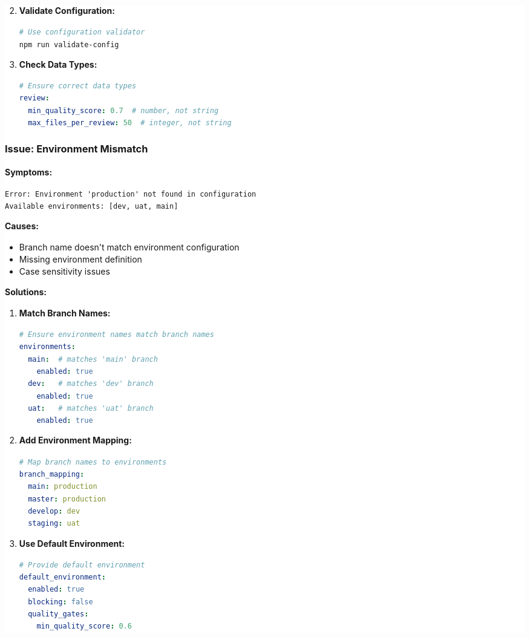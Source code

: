 2. **Validate Configuration:**
   ```bash
   # Use configuration validator
   npm run validate-config
   ```

3. **Check Data Types:**
   ```yaml
   # Ensure correct data types
   review:
     min_quality_score: 0.7  # number, not string
     max_files_per_review: 50  # integer, not string
   ```

### Issue: Environment Mismatch

**Symptoms:**
```
Error: Environment 'production' not found in configuration
Available environments: [dev, uat, main]
```

**Causes:**
- Branch name doesn't match environment configuration
- Missing environment definition
- Case sensitivity issues

**Solutions:**
1. **Match Branch Names:**
   ```yaml
   # Ensure environment names match branch names
   environments:
     main:  # matches 'main' branch
       enabled: true
     dev:   # matches 'dev' branch
       enabled: true
     uat:   # matches 'uat' branch
       enabled: true
   ```

2. **Add Environment Mapping:**
   ```yaml
   # Map branch names to environments
   branch_mapping:
     main: production
     master: production
     develop: dev
     staging: uat
   ```

3. **Use Default Environment:**
   ```yaml
   # Provide default environment
   default_environment:
     enabled: true
     blocking: false
     quality_gates:
       min_quality_score: 0.6
   ```
